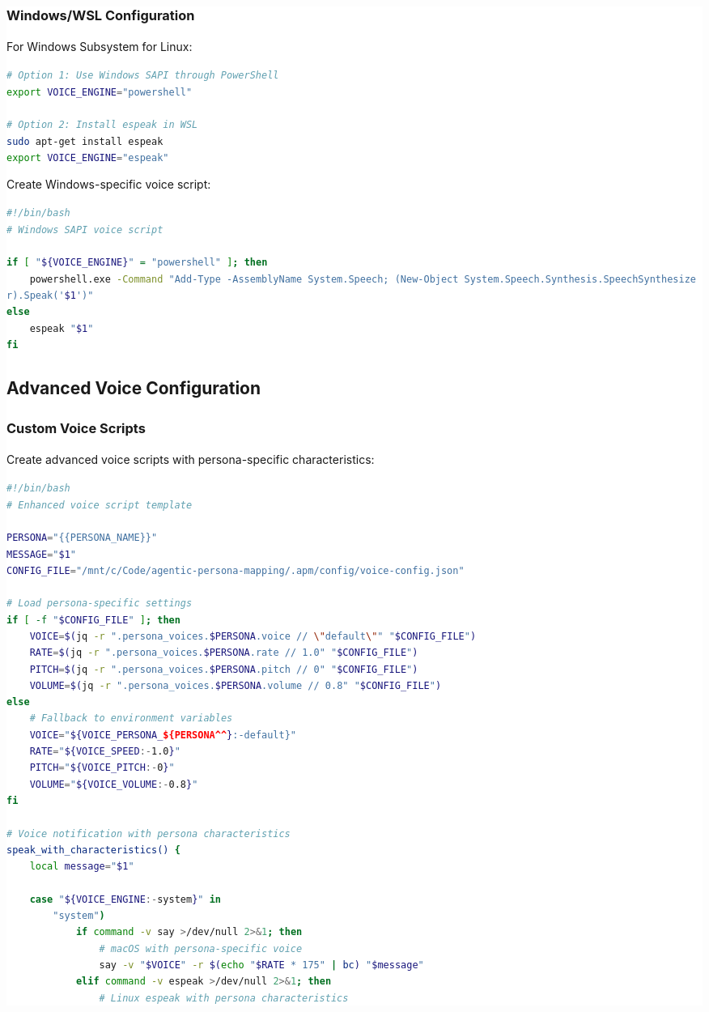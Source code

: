 ### Windows/WSL Configuration

For Windows Subsystem for Linux:

```bash
# Option 1: Use Windows SAPI through PowerShell
export VOICE_ENGINE="powershell"

# Option 2: Install espeak in WSL
sudo apt-get install espeak
export VOICE_ENGINE="espeak"
```

Create Windows-specific voice script:

```bash
#!/bin/bash
# Windows SAPI voice script

if [ "${VOICE_ENGINE}" = "powershell" ]; then
    powershell.exe -Command "Add-Type -AssemblyName System.Speech; (New-Object System.Speech.Synthesis.SpeechSynthesizer).Speak('$1')"
else
    espeak "$1"
fi
```

## Advanced Voice Configuration

### Custom Voice Scripts

Create advanced voice scripts with persona-specific characteristics:

```bash
#!/bin/bash
# Enhanced voice script template

PERSONA="{{PERSONA_NAME}}"
MESSAGE="$1"
CONFIG_FILE="/mnt/c/Code/agentic-persona-mapping/.apm/config/voice-config.json"

# Load persona-specific settings
if [ -f "$CONFIG_FILE" ]; then
    VOICE=$(jq -r ".persona_voices.$PERSONA.voice // \"default\"" "$CONFIG_FILE")
    RATE=$(jq -r ".persona_voices.$PERSONA.rate // 1.0" "$CONFIG_FILE")
    PITCH=$(jq -r ".persona_voices.$PERSONA.pitch // 0" "$CONFIG_FILE")
    VOLUME=$(jq -r ".persona_voices.$PERSONA.volume // 0.8" "$CONFIG_FILE")
else
    # Fallback to environment variables
    VOICE="${VOICE_PERSONA_${PERSONA^^}:-default}"
    RATE="${VOICE_SPEED:-1.0}"
    PITCH="${VOICE_PITCH:-0}"
    VOLUME="${VOICE_VOLUME:-0.8}"
fi

# Voice notification with persona characteristics
speak_with_characteristics() {
    local message="$1"
    
    case "${VOICE_ENGINE:-system}" in
        "system")
            if command -v say >/dev/null 2>&1; then
                # macOS with persona-specific voice
                say -v "$VOICE" -r $(echo "$RATE * 175" | bc) "$message"
            elif command -v espeak >/dev/null 2>&1; then
                # Linux espeak with persona characteristics
```